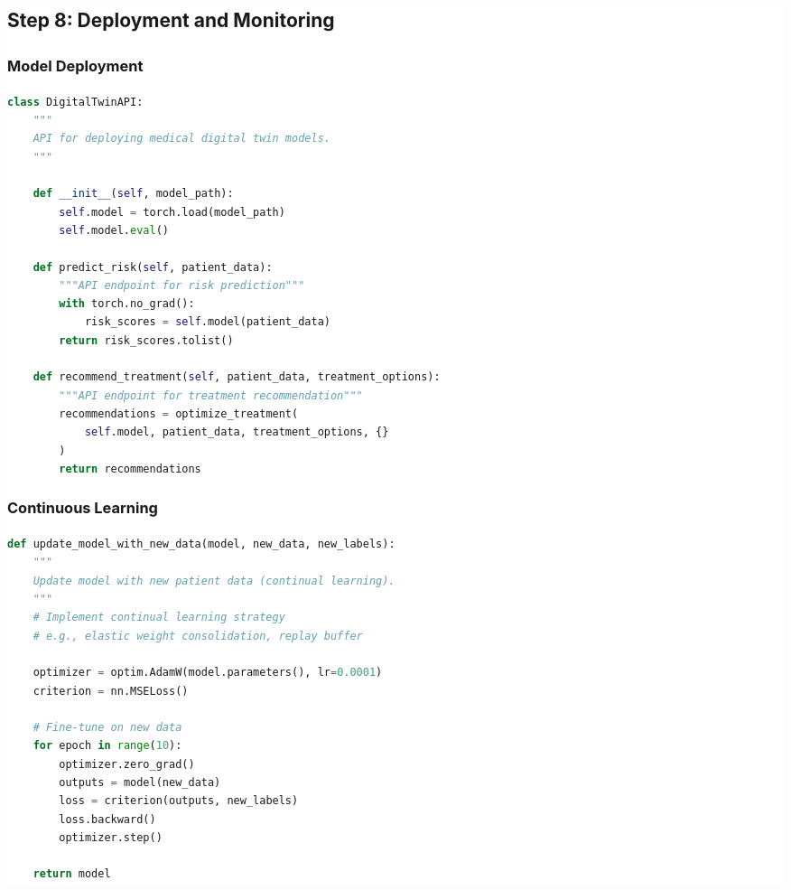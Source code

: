 ## Step 8: Deployment and Monitoring

### Model Deployment

```python
class DigitalTwinAPI:
    """
    API for deploying medical digital twin models.
    """
    
    def __init__(self, model_path):
        self.model = torch.load(model_path)
        self.model.eval()
    
    def predict_risk(self, patient_data):
        """API endpoint for risk prediction"""
        with torch.no_grad():
            risk_scores = self.model(patient_data)
        return risk_scores.tolist()
    
    def recommend_treatment(self, patient_data, treatment_options):
        """API endpoint for treatment recommendation"""
        recommendations = optimize_treatment(
            self.model, patient_data, treatment_options, {}
        )
        return recommendations
```

### Continuous Learning

```python
def update_model_with_new_data(model, new_data, new_labels):
    """
    Update model with new patient data (continual learning).
    """
    # Implement continual learning strategy
    # e.g., elastic weight consolidation, replay buffer
    
    optimizer = optim.AdamW(model.parameters(), lr=0.0001)
    criterion = nn.MSELoss()
    
    # Fine-tune on new data
    for epoch in range(10):
        optimizer.zero_grad()
        outputs = model(new_data)
        loss = criterion(outputs, new_labels)
        loss.backward()
        optimizer.step()
    
    return model
```
